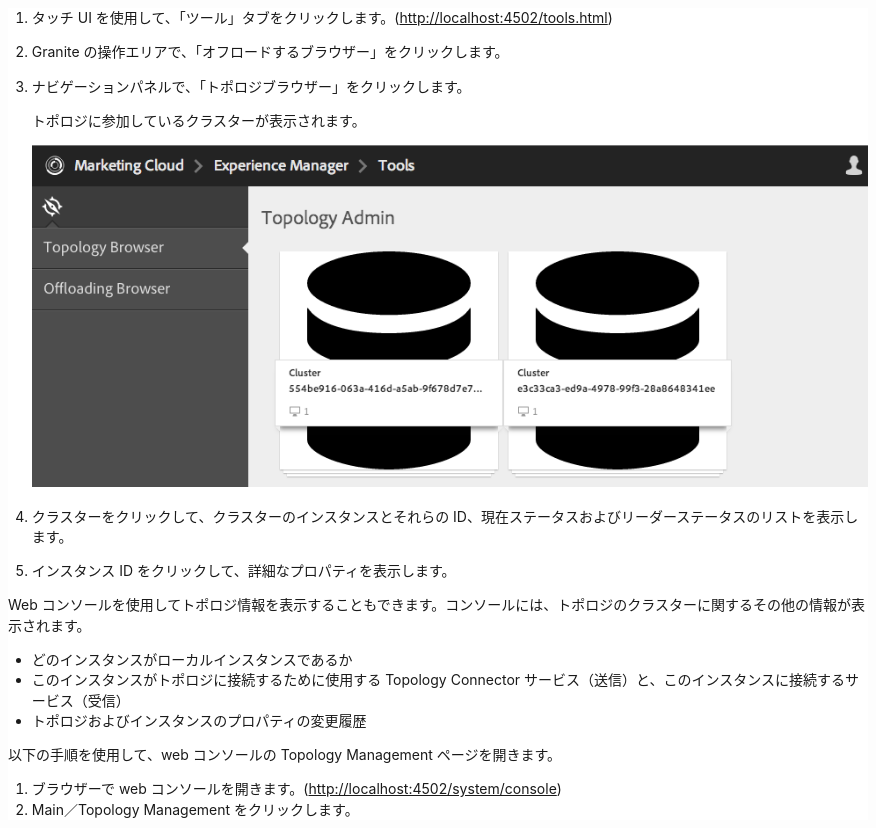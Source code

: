 1. タッチ UI を使用して、「ツール」タブをクリックします。([http://localhost:4502/tools.html](http://localhost:4502/tools.html))
1. Granite の操作エリアで、「オフロードするブラウザー」をクリックします。
1. ナビゲーションパネルで、「トポロジブラウザー」をクリックします。

   トポロジに参加しているクラスターが表示されます。

   ![chlimage_1-111](assets/chlimage_1-111.png)

1. クラスターをクリックして、クラスターのインスタンスとそれらの ID、現在ステータスおよびリーダーステータスのリストを表示します。
1. インスタンス ID をクリックして、詳細なプロパティを表示します。

Web コンソールを使用してトポロジ情報を表示することもできます。コンソールには、トポロジのクラスターに関するその他の情報が表示されます。

* どのインスタンスがローカルインスタンスであるか
* このインスタンスがトポロジに接続するために使用する Topology Connector サービス（送信）と、このインスタンスに接続するサービス（受信）
* トポロジおよびインスタンスのプロパティの変更履歴

以下の手順を使用して、web コンソールの Topology Management ページを開きます。

1. ブラウザーで web コンソールを開きます。([http://localhost:4502/system/console](http://localhost:4502/system/console))
1. Main／Topology Management をクリックします。

